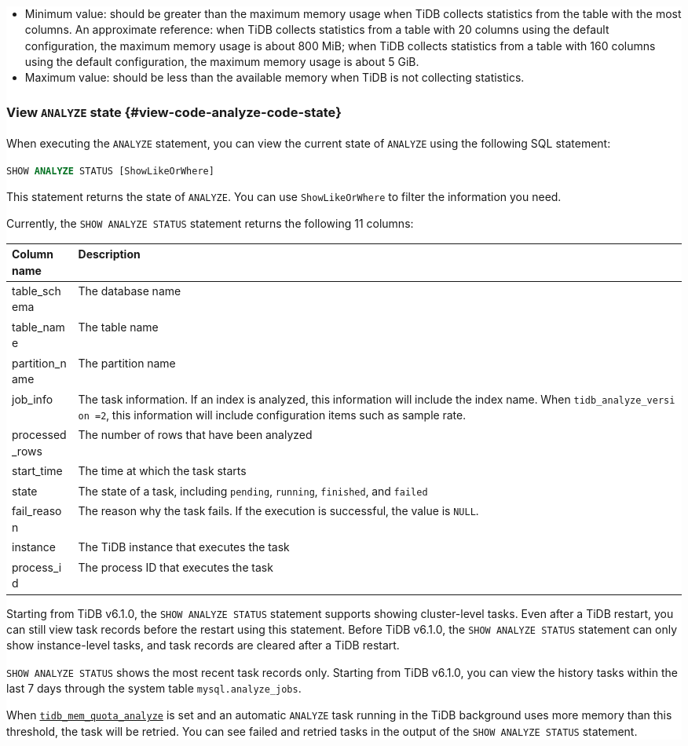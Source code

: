 -   Minimum value: should be greater than the maximum memory usage when TiDB collects statistics from the table with the most columns. An approximate reference: when TiDB collects statistics from a table with 20 columns using the default configuration, the maximum memory usage is about 800 MiB; when TiDB collects statistics from a table with 160 columns using the default configuration, the maximum memory usage is about 5 GiB.
-   Maximum value: should be less than the available memory when TiDB is not collecting statistics.

### View <code>ANALYZE</code> state {#view-code-analyze-code-state}

When executing the `ANALYZE` statement, you can view the current state of `ANALYZE` using the following SQL statement:

```sql
SHOW ANALYZE STATUS [ShowLikeOrWhere]
```

This statement returns the state of `ANALYZE`. You can use `ShowLikeOrWhere` to filter the information you need.

Currently, the `SHOW ANALYZE STATUS` statement returns the following 11 columns:

| Column name    | Description                                                                                                                                                                                         |
| :------------- | :-------------------------------------------------------------------------------------------------------------------------------------------------------------------------------------------------- |
| table_schema   | The database name                                                                                                                                                                                   |
| table_name     | The table name                                                                                                                                                                                      |
| partition_name | The partition name                                                                                                                                                                                  |
| job_info       | The task information. If an index is analyzed, this information will include the index name. When `tidb_analyze_version =2`, this information will include configuration items such as sample rate. |
| processed_rows | The number of rows that have been analyzed                                                                                                                                                          |
| start_time     | The time at which the task starts                                                                                                                                                                   |
| state          | The state of a task, including `pending`, `running`, `finished`, and `failed`                                                                                                                       |
| fail_reason    | The reason why the task fails. If the execution is successful, the value is `NULL`.                                                                                                                 |
| instance       | The TiDB instance that executes the task                                                                                                                                                            |
| process_id     | The process ID that executes the task                                                                                                                                                               |

Starting from TiDB v6.1.0, the `SHOW ANALYZE STATUS` statement supports showing cluster-level tasks. Even after a TiDB restart, you can still view task records before the restart using this statement. Before TiDB v6.1.0, the `SHOW ANALYZE STATUS` statement can only show instance-level tasks, and task records are cleared after a TiDB restart.

`SHOW ANALYZE STATUS` shows the most recent task records only. Starting from TiDB v6.1.0, you can view the history tasks within the last 7 days through the system table `mysql.analyze_jobs`.

When [`tidb_mem_quota_analyze`](/system-variables.md#tidb_mem_quota_analyze-new-in-v610) is set and an automatic `ANALYZE` task running in the TiDB background uses more memory than this threshold, the task will be retried. You can see failed and retried tasks in the output of the `SHOW ANALYZE STATUS` statement.
